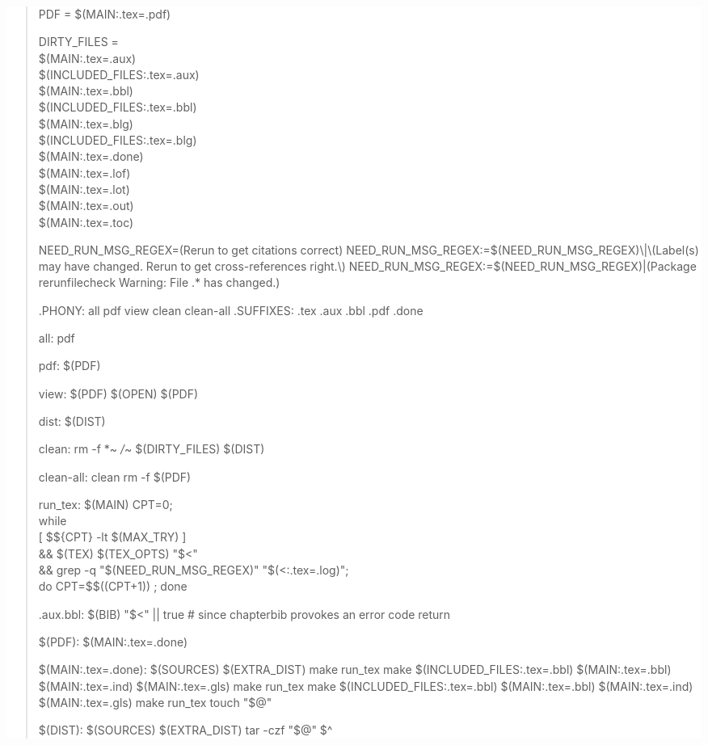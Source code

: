 > 
>PDF = $(MAIN:.tex=.pdf)
> 
>DIRTY_FILES =             \
>  $(MAIN:.tex=.aux)        \
>  $(INCLUDED_FILES:.tex=.aux)    \
>  $(MAIN:.tex=.bbl)        \
>  $(INCLUDED_FILES:.tex=.bbl)    \
>  $(MAIN:.tex=.blg)        \
>  $(INCLUDED_FILES:.tex=.blg)    \
>  $(MAIN:.tex=.done)        \
>  $(MAIN:.tex=.lof)        \
>  $(MAIN:.tex=.lot)        \
>  $(MAIN:.tex=.out)        \
>  $(MAIN:.tex=.toc)
> 
>NEED_RUN_MSG_REGEX=\(Rerun to get citations correct\)
>NEED_RUN_MSG_REGEX:=$(NEED_RUN_MSG_REGEX)\|\(Label(s) may have changed. Rerun to get cross-references right.\)
>NEED_RUN_MSG_REGEX:=$(NEED_RUN_MSG_REGEX)\|\(Package rerunfilecheck Warning: File .* has changed.\)
> 
>.PHONY: all pdf view clean clean-all
>.SUFFIXES: .tex .aux .bbl .pdf .done
> 
>all: pdf
> 
>pdf: $(PDF)
> 
>view: $(PDF)
>    $(OPEN) $(PDF)
> 
>dist: $(DIST)
> 
>clean:
>    rm -f *~ */*~ $(DIRTY_FILES) $(DIST)
> 
>clean-all: clean
>    rm -f $(PDF)
> 
>run_tex: $(MAIN)
>    CPT=0; \
>    while \
>     [ $${CPT} -lt $(MAX_TRY) ] \
>     && $(TEX) $(TEX_OPTS) "$<" \
>     && grep -q "$(NEED_RUN_MSG_REGEX)" "$(<:.tex=.log)"; \
>    do CPT=$$((CPT+1)) ; done
> 
>.aux.bbl:
>    $(BIB) "$<" || true # since chapterbib provokes an error code return
> 
>$(PDF): $(MAIN:.tex=.done)
> 
>$(MAIN:.tex=.done): $(SOURCES) $(EXTRA_DIST)
>    make run_tex
>    make $(INCLUDED_FILES:.tex=.bbl) $(MAIN:.tex=.bbl) $(MAIN:.tex=.ind) $(MAIN:.tex=.gls)
>    make run_tex
>    make $(INCLUDED_FILES:.tex=.bbl) $(MAIN:.tex=.bbl) $(MAIN:.tex=.ind) $(MAIN:.tex=.gls)
>    make run_tex
>    touch "$@"
> 
>$(DIST): $(SOURCES) $(EXTRA_DIST)
>    tar -czf "$@" $^
>```